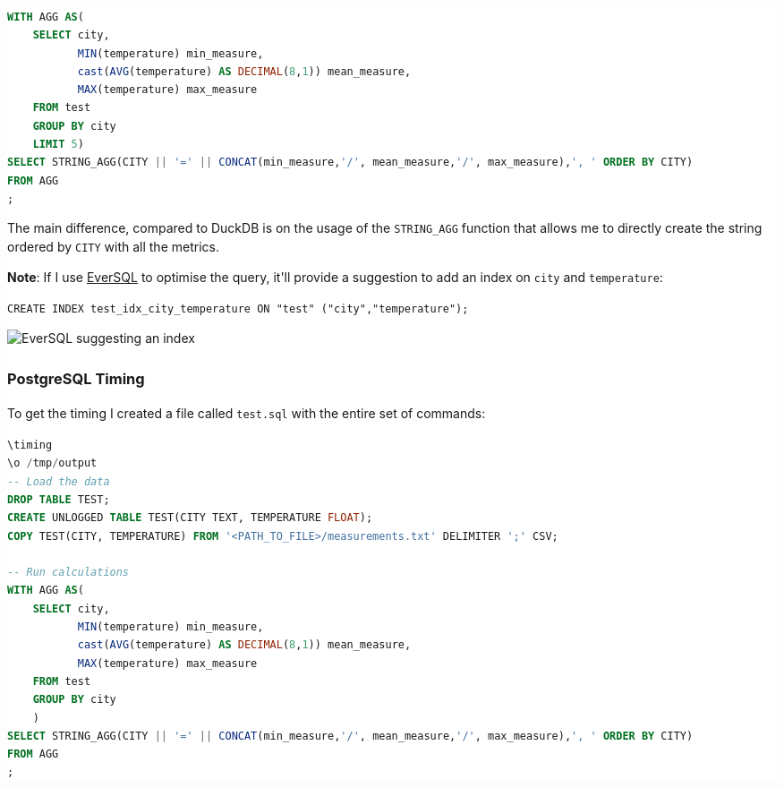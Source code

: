 ```SQL
WITH AGG AS(
    SELECT city, 
           MIN(temperature) min_measure,
           cast(AVG(temperature) AS DECIMAL(8,1)) mean_measure,
           MAX(temperature) max_measure
    FROM test 
    GROUP BY city
    LIMIT 5)
SELECT STRING_AGG(CITY || '=' || CONCAT(min_measure,'/', mean_measure,'/', max_measure),', ' ORDER BY CITY) 
FROM AGG
;
```

The main difference, compared to DuckDB is on the usage of the `STRING_AGG` function that allows me to directly create the string ordered by `CITY` with all the metrics.

**Note**: If I use [EverSQL](https://www.eversql.com/?utm_medium=organic&utm_source=ext_blog&utm_content=1browschallenge) to optimise the query, it'll provide a suggestion to add an index on `city` and `temperature`:

```
CREATE INDEX test_idx_city_temperature ON "test" ("city","temperature");
```

![EverSQL suggesting an index](/images/2024/eversql-suggestion.png)


### PostgreSQL Timing

To get the timing I created a file called `test.sql` with the entire set of commands:

```sql
\timing
\o /tmp/output
-- Load the data
DROP TABLE TEST;
CREATE UNLOGGED TABLE TEST(CITY TEXT, TEMPERATURE FLOAT);
COPY TEST(CITY, TEMPERATURE) FROM '<PATH_TO_FILE>/measurements.txt' DELIMITER ';' CSV;

-- Run calculations
WITH AGG AS(
    SELECT city,
           MIN(temperature) min_measure,
           cast(AVG(temperature) AS DECIMAL(8,1)) mean_measure,
           MAX(temperature) max_measure
    FROM test
    GROUP BY city
    )
SELECT STRING_AGG(CITY || '=' || CONCAT(min_measure,'/', mean_measure,'/', max_measure),', ' ORDER BY CITY)
FROM AGG
;
```
